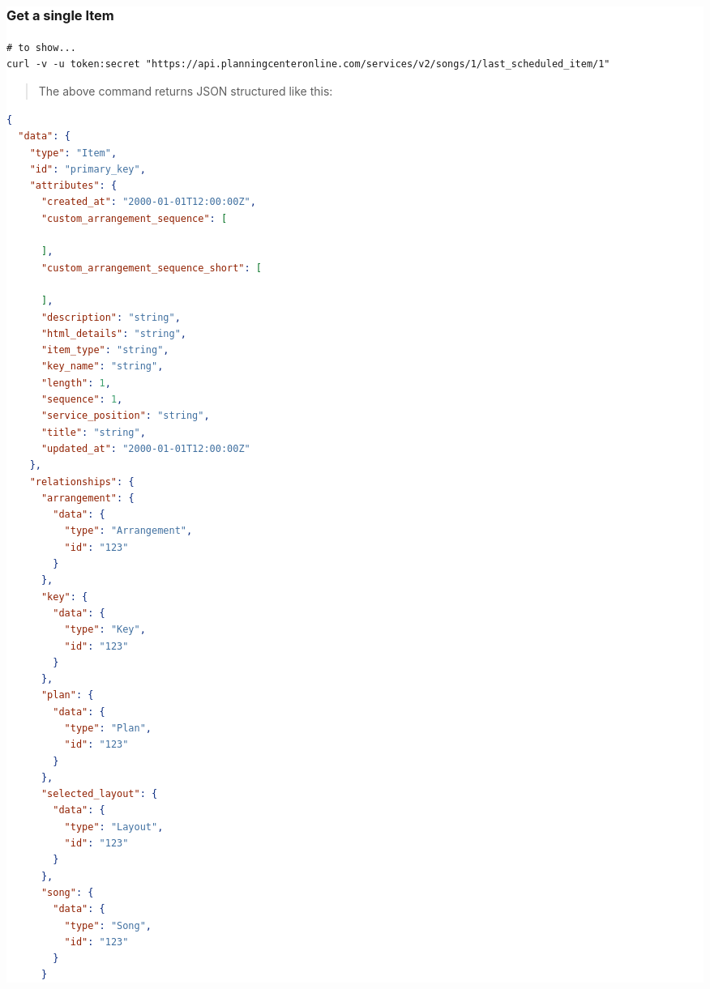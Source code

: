 ### Get a single Item

```shell
# to show...
curl -v -u token:secret "https://api.planningcenteronline.com/services/v2/songs/1/last_scheduled_item/1"
```


> The above command returns JSON structured like this:

```json
{
  "data": {
    "type": "Item",
    "id": "primary_key",
    "attributes": {
      "created_at": "2000-01-01T12:00:00Z",
      "custom_arrangement_sequence": [

      ],
      "custom_arrangement_sequence_short": [

      ],
      "description": "string",
      "html_details": "string",
      "item_type": "string",
      "key_name": "string",
      "length": 1,
      "sequence": 1,
      "service_position": "string",
      "title": "string",
      "updated_at": "2000-01-01T12:00:00Z"
    },
    "relationships": {
      "arrangement": {
        "data": {
          "type": "Arrangement",
          "id": "123"
        }
      },
      "key": {
        "data": {
          "type": "Key",
          "id": "123"
        }
      },
      "plan": {
        "data": {
          "type": "Plan",
          "id": "123"
        }
      },
      "selected_layout": {
        "data": {
          "type": "Layout",
          "id": "123"
        }
      },
      "song": {
        "data": {
          "type": "Song",
          "id": "123"
        }
      }
```
